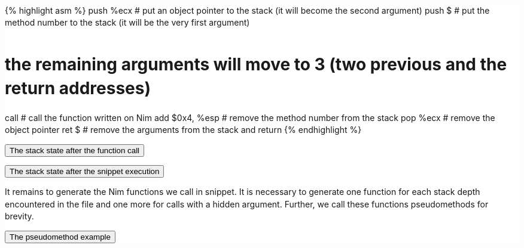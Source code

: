 {% highlight asm %}
push %ecx # put an object pointer to the stack (it will become the second argument)
push $<the method number in the table> # put the method number to the stack (it will be the very first argument)
# the remaining arguments will move to 3 (two previous and the return addresses)
call <the Nim function> # call the function written on Nim
add $0x4, %esp # remove the method number from the stack
pop %ecx # remove the object pointer
ret $<stack depth> # remove the arguments from the stack and return
{% endhighlight %}

<button title="Click to show/hide content" type="button" onclick="d=document.getElementById('spoiler_stack_call').style; if(d.display=='none') {d.display=''}else{d.display='none'}">The stack state after the function call</button>
<div id="spoiler_stack_call" style="display:none">
<pre>
[return address to the assembler snippet] <= ESP
[the method number]
[the object pointer = %ecx]
[return address]
[argument 1]
[argument 2]
[???]
</pre>
</div>

<button title="Click to show/hide content" type="button" onclick="d=document.getElementById('spoiler_stack_after').style; if(d.display=='none') {d.display=''}else{d.display='none'}">The stack state after the snippet execution</button>
<div id="spoiler_stack_after" style="display:none">
<pre>
[return address to the assembler snippet]
[the method number]
[the object pointer = %ecx]
[return address]
[argument 1]
[argument 2]
[???] <= ESP
</pre>
</div>

It remains to generate the Nim functions we call in snippet. It is necessary to generate one function for each stack depth encountered in the file and one more for calls with a hidden argument. Further, we call these functions pseudomethods for brevity.

<button title="Click to show/hide content" type="button" onclick="d=document.getElementById('spoiler_pseudomethod_example').style; if(d.display=='none') {d.display=''}else{d.display='none'}">The pseudomethod example</button>
<div id="spoiler_pseudomethod_example" style="display:none">
{% highlight nim %}
proc pseudoMethod4(methodNo: uint32, obj: ptr WrappedObject, retAddress: pointer, argument1: pointer) : uint64 {.cdecl.} =
  # The function name is pseudoMethod<stack depth>
  # methodNo - the method number in the virtual table starting with 0
  # obj - pointer to the object wrapper